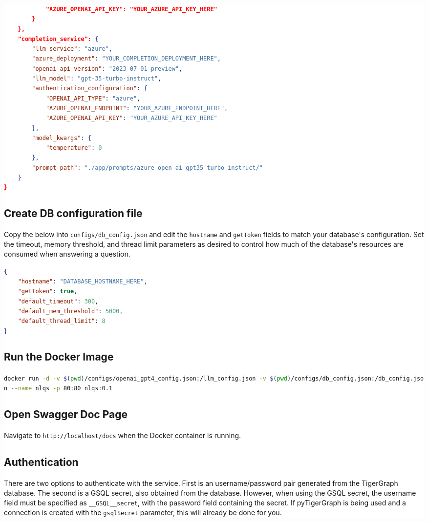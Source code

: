```json
            "AZURE_OPENAI_API_KEY": "YOUR_AZURE_API_KEY_HERE"
        }
    },
    "completion_service": {
        "llm_service": "azure",
        "azure_deployment": "YOUR_COMPLETION_DEPLOYMENT_HERE",
        "openai_api_version": "2023-07-01-preview",
        "llm_model": "gpt-35-turbo-instruct",
        "authentication_configuration": {
            "OPENAI_API_TYPE": "azure",
            "AZURE_OPENAI_ENDPOINT": "YOUR_AZURE_ENDPOINT_HERE",
            "AZURE_OPENAI_API_KEY": "YOUR_AZURE_API_KEY_HERE"
        },
        "model_kwargs": {
            "temperature": 0
        },
        "prompt_path": "./app/prompts/azure_open_ai_gpt35_turbo_instruct/"
    }
}
```

## Create DB configuration file
Copy the below into `configs/db_config.json` and edit the `hostname` and `getToken` fields to match your database's configuration. Set the timeout, memory threshold, and thread limit parameters as desired to control how much of the database's resources are consumed when answering a question.
```json
{
    "hostname": "DATABASE_HOSTNAME_HERE",
    "getToken": true,
    "default_timeout": 300,
    "default_mem_threshold": 5000,
    "default_thread_limit": 8
}
```
## Run the Docker Image
```sh
docker run -d -v $(pwd)/configs/openai_gpt4_config.json:/llm_config.json -v $(pwd)/configs/db_config.json:/db_config.json --name nlqs -p 80:80 nlqs:0.1
```

## Open Swagger Doc Page
Navigate to `http://localhost/docs` when the Docker container is running.

## Authentication
There are two options to authenticate with the service. First is an username/password pair generated from the TigerGraph database. The second is a GSQL secret, also obtained from the database. However, when using the GSQL secret, the username field must be specified as `__GSQL__secret`, with the password field containing the secret. If pyTigerGraph is being used and a connection is created with the `gsqlSecret` parameter, this will already be done for you.
